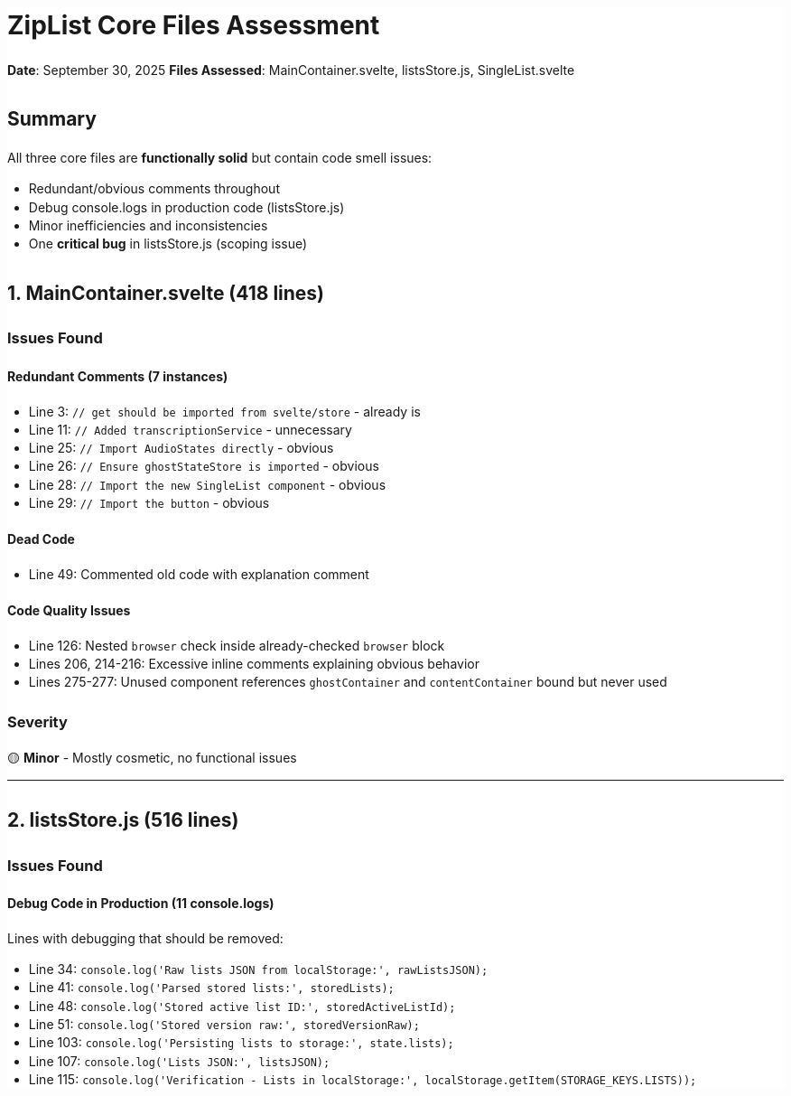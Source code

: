# ZipList Core Files Assessment
**Date**: September 30, 2025
**Files Assessed**: MainContainer.svelte, listsStore.js, SingleList.svelte

## Summary

All three core files are **functionally solid** but contain code smell issues:
- Redundant/obvious comments throughout
- Debug console.logs in production code (listsStore.js)
- Minor inefficiencies and inconsistencies
- One **critical bug** in listsStore.js (scoping issue)

## 1. MainContainer.svelte (418 lines)

### Issues Found

#### Redundant Comments (7 instances)
- Line 3: `// get should be imported from svelte/store` - already is
- Line 11: `// Added transcriptionService` - unnecessary
- Line 25: `// Import AudioStates directly` - obvious
- Line 26: `// Ensure ghostStateStore is imported` - obvious
- Line 28: `// Import the new SingleList component` - obvious
- Line 29: `// Import the button` - obvious

#### Dead Code
- Line 49: Commented old code with explanation comment

#### Code Quality Issues
- Line 126: Nested `browser` check inside already-checked `browser` block
- Lines 206, 214-216: Excessive inline comments explaining obvious behavior
- Lines 275-277: Unused component references `ghostContainer` and `contentContainer` bound but never used

### Severity
🟡 **Minor** - Mostly cosmetic, no functional issues

---

## 2. listsStore.js (516 lines)

### Issues Found

#### Debug Code in Production (11 console.logs)
Lines with debugging that should be removed:
- Line 34: `console.log('Raw lists JSON from localStorage:', rawListsJSON);`
- Line 41: `console.log('Parsed stored lists:', storedLists);`
- Line 48: `console.log('Stored active list ID:', storedActiveListId);`
- Line 51: `console.log('Stored version raw:', storedVersionRaw);`
- Line 103: `console.log('Persisting lists to storage:', state.lists);`
- Line 107: `console.log('Lists JSON:', listsJSON);`
- Line 115: `console.log('Verification - Lists in localStorage:', localStorage.getItem(STORAGE_KEYS.LISTS));`
